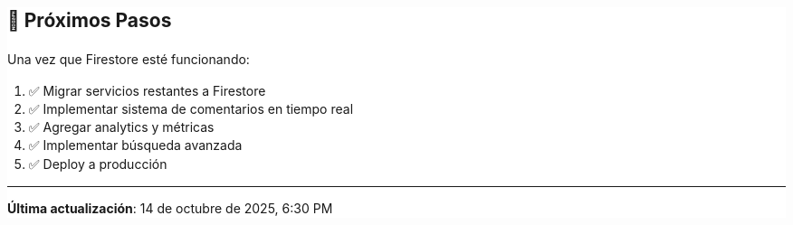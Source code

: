 
## 🎯 Próximos Pasos

Una vez que Firestore esté funcionando:

1. ✅ Migrar servicios restantes a Firestore
2. ✅ Implementar sistema de comentarios en tiempo real
3. ✅ Agregar analytics y métricas
4. ✅ Implementar búsqueda avanzada
5. ✅ Deploy a producción

---

**Última actualización**: 14 de octubre de 2025, 6:30 PM
